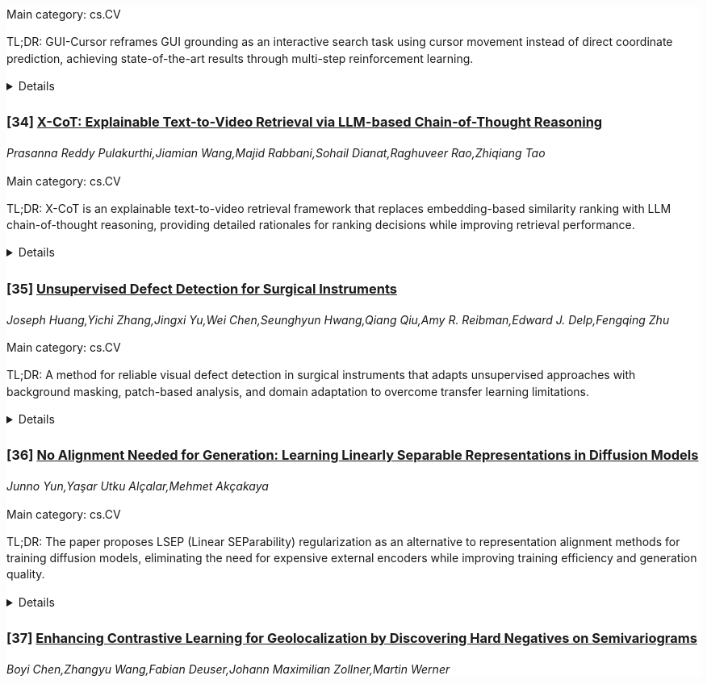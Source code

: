 Main category: cs.CV

TL;DR: GUI-Cursor reframes GUI grounding as an interactive search task using cursor movement instead of direct coordinate prediction, achieving state-of-the-art results through multi-step reinforcement learning.


<details><summary>Details</summary></details>


### [34] [X-CoT: Explainable Text-to-Video Retrieval via LLM-based Chain-of-Thought Reasoning](https://arxiv.org/abs/2509.21559)
*Prasanna Reddy Pulakurthi,Jiamian Wang,Majid Rabbani,Sohail Dianat,Raghuveer Rao,Zhiqiang Tao*

Main category: cs.CV

TL;DR: X-CoT is an explainable text-to-video retrieval framework that replaces embedding-based similarity ranking with LLM chain-of-thought reasoning, providing detailed rationales for ranking decisions while improving retrieval performance.


<details><summary>Details</summary></details>


### [35] [Unsupervised Defect Detection for Surgical Instruments](https://arxiv.org/abs/2509.21561)
*Joseph Huang,Yichi Zhang,Jingxi Yu,Wei Chen,Seunghyun Hwang,Qiang Qiu,Amy R. Reibman,Edward J. Delp,Fengqing Zhu*

Main category: cs.CV

TL;DR: A method for reliable visual defect detection in surgical instruments that adapts unsupervised approaches with background masking, patch-based analysis, and domain adaptation to overcome transfer learning limitations.


<details><summary>Details</summary></details>


### [36] [No Alignment Needed for Generation: Learning Linearly Separable Representations in Diffusion Models](https://arxiv.org/abs/2509.21565)
*Junno Yun,Yaşar Utku Alçalar,Mehmet Akçakaya*

Main category: cs.CV

TL;DR: The paper proposes LSEP (Linear SEParability) regularization as an alternative to representation alignment methods for training diffusion models, eliminating the need for expensive external encoders while improving training efficiency and generation quality.


<details><summary>Details</summary></details>


### [37] [Enhancing Contrastive Learning for Geolocalization by Discovering Hard Negatives on Semivariograms](https://arxiv.org/abs/2509.21573)
*Boyi Chen,Zhangyu Wang,Fabian Deuser,Johann Maximilian Zollner,Martin Werner*

